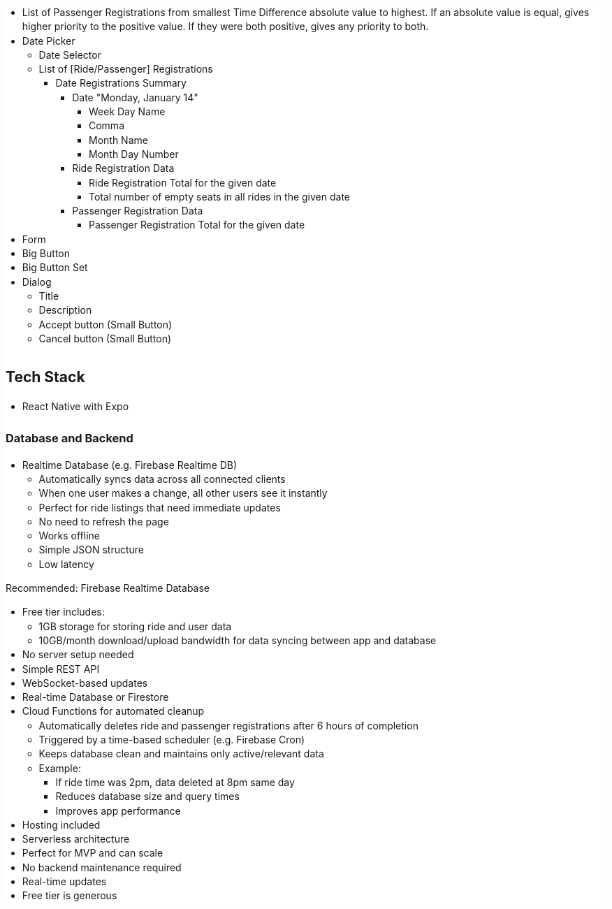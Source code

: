   - List of Passenger Registrations from smallest Time Difference absolute value to highest. If an absolute value is equal, gives higher priority to the positive value. If they were both positive, gives any priority to both.
- Date Picker
  - Date Selector
  - List of [Ride/Passenger] Registrations
    - Date Registrations Summary
      - Date "Monday, January 14"
        - Week Day Name
        - Comma
        - Month Name
        - Month Day Number
      - Ride Registration Data
        - Ride Registration Total for the given date
        - Total number of empty seats in all rides in the given date
      - Passenger Registration Data
        - Passenger Registration Total for the given date
- Form
- Big Button
- Big Button Set
- Dialog
  - Title
  - Description
  - Accept button (Small Button)
  - Cancel button (Small Button)

## Tech Stack

- React Native with Expo

### Database and Backend

- Realtime Database (e.g. Firebase Realtime DB)
  - Automatically syncs data across all connected clients
  - When one user makes a change, all other users see it instantly
  - Perfect for ride listings that need immediate updates
  - No need to refresh the page
  - Works offline
  - Simple JSON structure
  - Low latency

Recommended: Firebase Realtime Database

- Free tier includes:
  - 1GB storage for storing ride and user data
  - 10GB/month download/upload bandwidth for data syncing between app and database
- No server setup needed
- Simple REST API
- WebSocket-based updates
- Real-time Database or Firestore
- Cloud Functions for automated cleanup
  - Automatically deletes ride and passenger registrations after 6 hours of completion
  - Triggered by a time-based scheduler (e.g. Firebase Cron)
  - Keeps database clean and maintains only active/relevant data
  - Example:
    - If ride time was 2pm, data deleted at 8pm same day
    - Reduces database size and query times
    - Improves app performance
- Hosting included
- Serverless architecture
- Perfect for MVP and can scale
- No backend maintenance required
- Real-time updates
- Free tier is generous